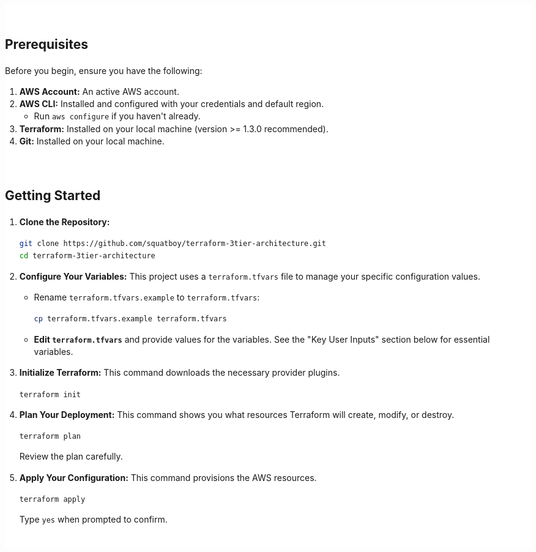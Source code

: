 
<br>

## Prerequisites

Before you begin, ensure you have the following:

1.  **AWS Account:** An active AWS account.
2.  **AWS CLI:** Installed and configured with your credentials and default region.
    *   Run `aws configure` if you haven't already.
3.  **Terraform:** Installed on your local machine (version >= 1.3.0 recommended).
4.  **Git:** Installed on your local machine.

<br>


## Getting Started

1.  **Clone the Repository:**
    ```bash
    git clone https://github.com/squatboy/terraform-3tier-architecture.git
    cd terraform-3tier-architecture
    ```

2.  **Configure Your Variables:**
    This project uses a `terraform.tfvars` file to manage your specific configuration values.
    *   Rename `terraform.tfvars.example` to `terraform.tfvars`:
        ```bash
        cp terraform.tfvars.example terraform.tfvars
        ```
    *   **Edit `terraform.tfvars`** and provide values for the variables. See the "Key User Inputs" section below for essential variables.

3.  **Initialize Terraform:**
    This command downloads the necessary provider plugins.
    ```bash
    terraform init
    ```

4.  **Plan Your Deployment:**
    This command shows you what resources Terraform will create, modify, or destroy.
    ```bash
    terraform plan
    ```
    Review the plan carefully.

5.  **Apply Your Configuration:**
    This command provisions the AWS resources.
    ```bash
    terraform apply
    ```
    Type `yes` when prompted to confirm.

<br>
